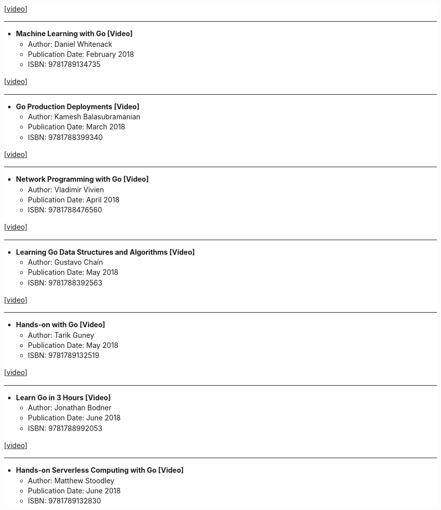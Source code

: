 [[video](https://www.packtpub.com/application-development/go-standard-library-solutions-video)]

***
* **Machine Learning with Go [Video]**
   * Author: Daniel Whitenack
   * Publication Date: February 2018
   * ISBN: 9781789134735
 
[[video](https://www.packtpub.com/big-data-and-business-intelligence/machine-learning-go-video)]

***
* **Go Production Deployments [Video]**
    * Author: Kamesh Balasubramanian
    * Publication Date: March 2018
    * ISBN: 9781788399340
        
[[video](https://www.packtpub.com/web-development/go-production-deployments-video)]

***
* **Network Programming with Go [Video]**
    * Author: Vladimir Vivien
    * Publication Date: April 2018
    * ISBN: 9781788476560
    
[[video](https://www.packtpub.com/networking-and-servers/network-programming-go-video)]

***
* **Learning Go Data Structures and Algorithms [Video]**
    * Author: Gustavo Chaín
    * Publication Date: May 2018
    * ISBN: 9781788392563
    
[[video](https://www.packtpub.com/application-development/learning-go-data-structures-and-algorithms-video)]

***
* **Hands-on with Go [Video]**
    * Author: Tarik Guney
    * Publication Date: May 2018
    * ISBN: 9781789132519
    
[[video](https://www.packtpub.com/networking-and-servers/network-programming-go-video)]

***
 * **Learn Go in 3 Hours [Video]**
    * Author: Jonathan Bodner
    * Publication Date: June 2018
    * ISBN: 9781788992053
    
[[video](https://www.packtpub.com/application-development/learn-go-3-hours-video)]

***
 * **Hands-on Serverless Computing with Go [Video]**
    * Author: Matthew Stoodley
    * Publication Date: June 2018
    * ISBN: 9781789132830
    